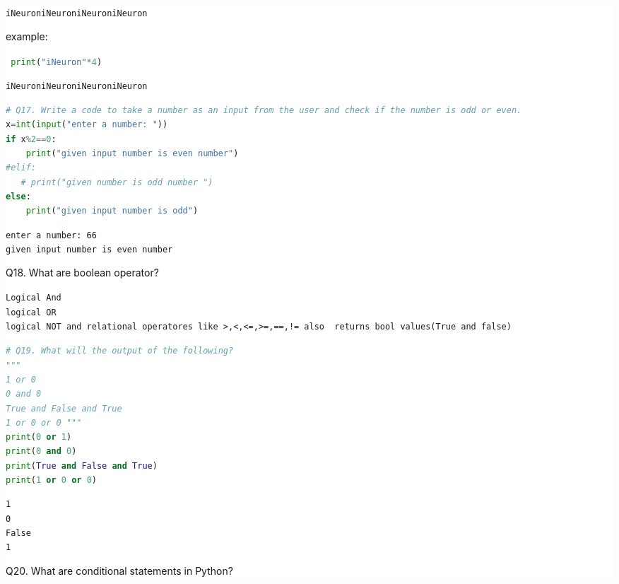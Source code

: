     iNeuroniNeuroniNeuroniNeuron

example:



```python
 print("iNeuron"*4)
```

    iNeuroniNeuroniNeuroniNeuron
    


```python
# Q17. Write a code to take a number as an input from the user and check if the number is odd or even.
x=int(input("enter a number: "))
if x%2==0:
    print("given input number is even number")
#elif:
   # print("given number is odd number ")
else:
    print("given input number is odd")
```

    enter a number: 66
    given input number is even number
    

Q18. What are boolean operator?
   
    Logical And
    logical OR
    logical NOT and relational operatores like >,<,<=,>=,==,!= also  returns bool values(True and false)


```python
# Q19. What will the output of the following?
"""
1 or 0    
0 and 0
True and False and True
1 or 0 or 0 """
print(0 or 1)
print(0 and 0)
print(True and False and True)
print(1 or 0 or 0)

```

    1
    0
    False
    1
    

Q20. What are conditional statements in Python?

